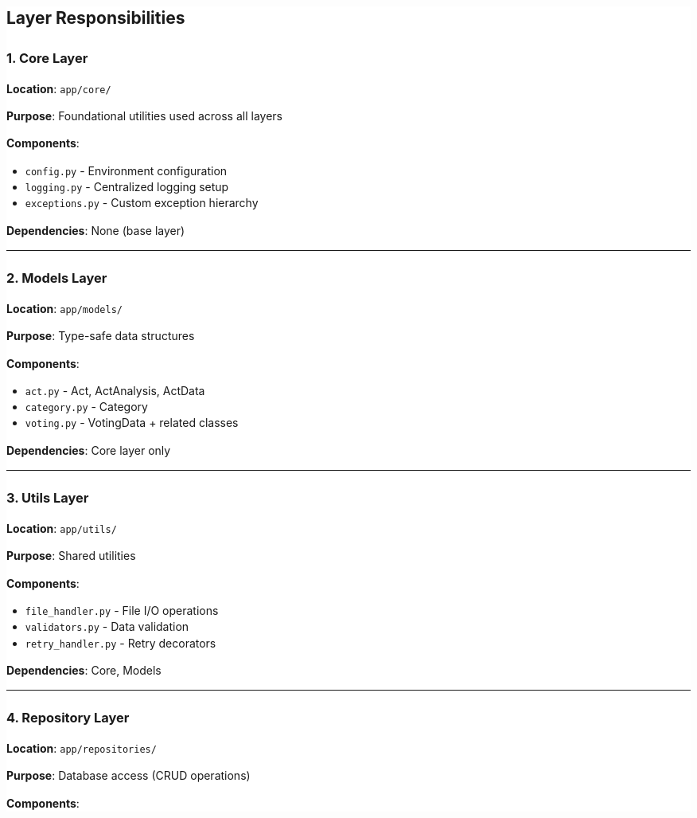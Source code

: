 ## Layer Responsibilities

### 1. Core Layer

**Location**: `app/core/`

**Purpose**: Foundational utilities used across all layers

**Components**:

- `config.py` - Environment configuration
- `logging.py` - Centralized logging setup
- `exceptions.py` - Custom exception hierarchy

**Dependencies**: None (base layer)

---

### 2. Models Layer

**Location**: `app/models/`

**Purpose**: Type-safe data structures

**Components**:

- `act.py` - Act, ActAnalysis, ActData
- `category.py` - Category
- `voting.py` - VotingData + related classes

**Dependencies**: Core layer only

---

### 3. Utils Layer

**Location**: `app/utils/`

**Purpose**: Shared utilities

**Components**:

- `file_handler.py` - File I/O operations
- `validators.py` - Data validation
- `retry_handler.py` - Retry decorators

**Dependencies**: Core, Models

---

### 4. Repository Layer

**Location**: `app/repositories/`

**Purpose**: Database access (CRUD operations)

**Components**:
